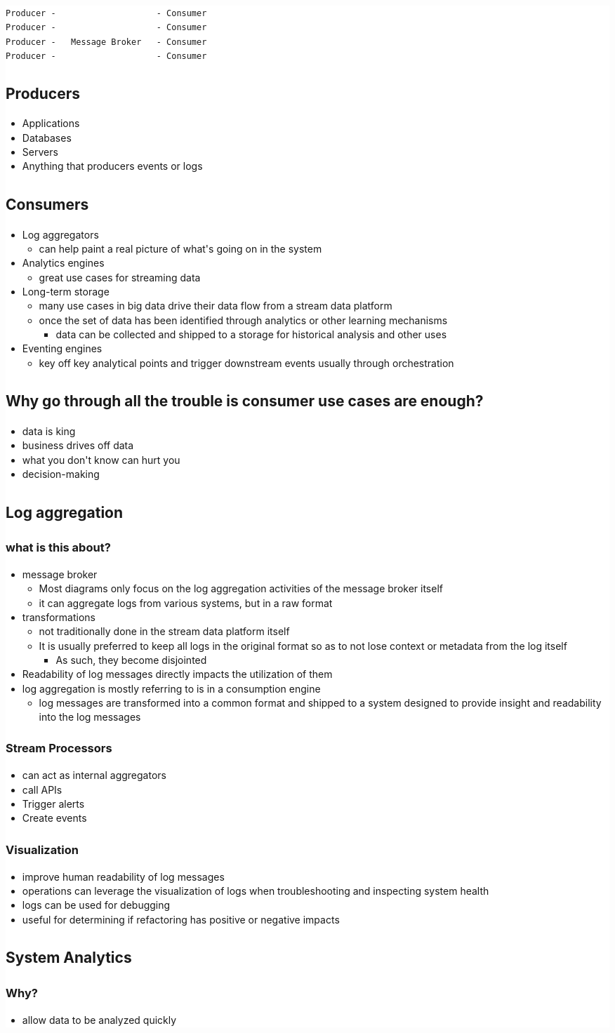 ```
Producer -                    - Consumer
Producer -                    - Consumer
Producer -   Message Broker   - Consumer
Producer -                    - Consumer
```
## Producers
- Applications
- Databases
- Servers
- Anything that producers events or logs
## Consumers
- Log aggregators
  - can help paint a real picture of what's going on in the system
- Analytics engines
  - great use cases for streaming data
- Long-term storage
  - many use cases in big data drive their data flow from a stream data platform
  - once the set of data has been identified through analytics or other learning mechanisms
    - data can be collected and shipped to a storage for historical analysis and other uses
- Eventing engines
  - key off key analytical points and trigger downstream events usually through orchestration
## Why go through all the trouble is consumer use cases are enough?
- data is king
- business drives off data
- what you don't know can hurt you
- decision-making
## Log aggregation
### what is this about?
- message broker
  - Most diagrams only focus on the log aggregation activities of the message broker itself
  - it can aggregate logs from various systems, but in a raw format
- transformations
  - not traditionally done in the stream data platform itself
  - It is usually preferred to keep all logs in the original format so as to not lose context or metadata from the log itself
    - As such, they become disjointed
- Readability of log messages directly impacts the utilization of them
- log aggregation is mostly referring to is in a consumption engine
  - log messages are transformed into a common format and shipped to a system designed to provide insight and readability into the log messages
### Stream Processors
- can act as internal aggregators
- call APIs
- Trigger alerts
- Create events
### Visualization
- improve human readability of log messages
- operations can leverage the visualization of logs when troubleshooting and inspecting system health
- logs can be used for debugging
- useful for determining if refactoring has positive or negative impacts
## System Analytics
### Why?
- allow data to be analyzed quickly